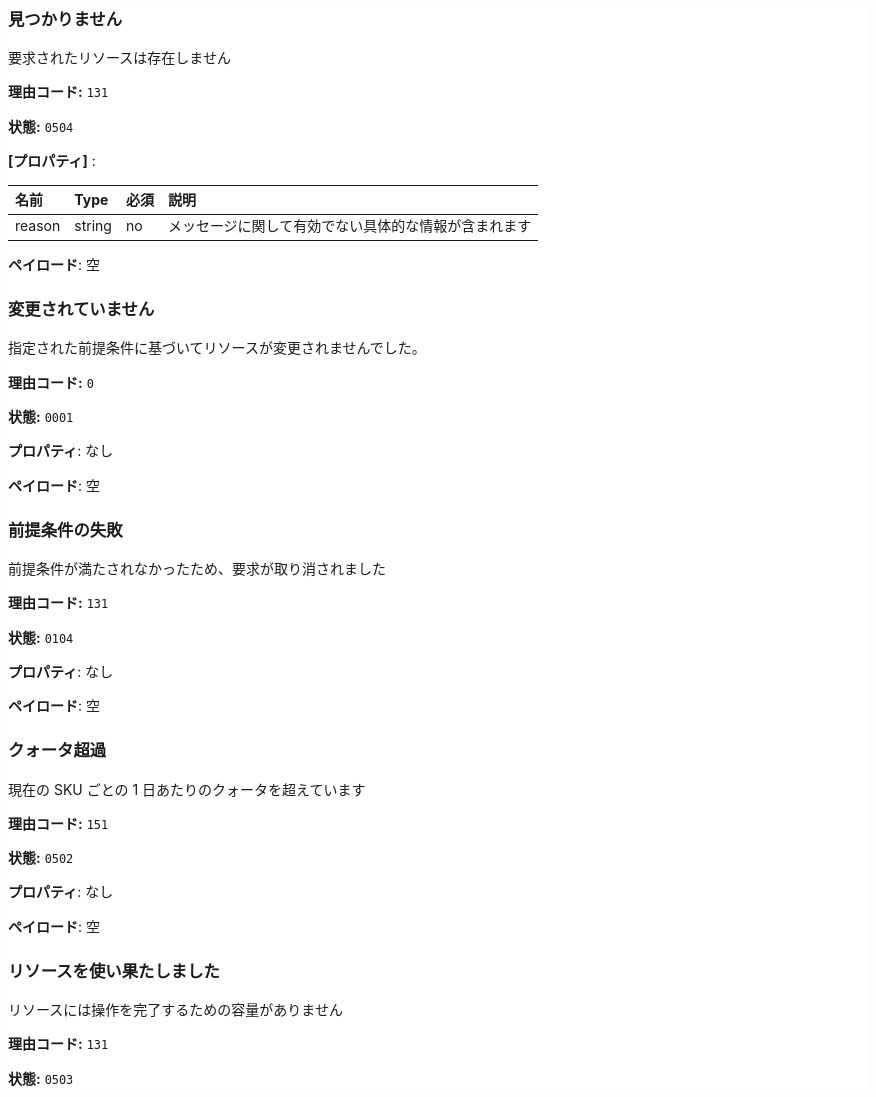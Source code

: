 ### <a name="not-found"></a>見つかりません

要求されたリソースは存在しません

**理由コード:** `131`

**状態:** `0504`

**[プロパティ]** :

| 名前 | Type | 必須 | 説明 |
| :--- | :--- | :------- | :---------- |
| reason | string | no | メッセージに関して有効でない具体的な情報が含まれます |

**ペイロード**: 空

### <a name="not-modified"></a>変更されていません

指定された前提条件に基づいてリソースが変更されませんでした。

**理由コード:** `0`

**状態:** `0001`

**プロパティ**: なし

**ペイロード**: 空

### <a name="precondition-failed"></a>前提条件の失敗

前提条件が満たされなかったため、要求が取り消されました

**理由コード:** `131`

**状態:** `0104`

**プロパティ**: なし

**ペイロード**: 空

### <a name="quota-exceeded"></a>クォータ超過

現在の SKU ごとの 1 日あたりのクォータを超えています

**理由コード:** `151`

**状態:** `0502`

**プロパティ**: なし

**ペイロード**: 空

### <a name="resource-exhausted"></a>リソースを使い果たしました

リソースには操作を完了するための容量がありません

**理由コード:** `131`

**状態:** `0503`
